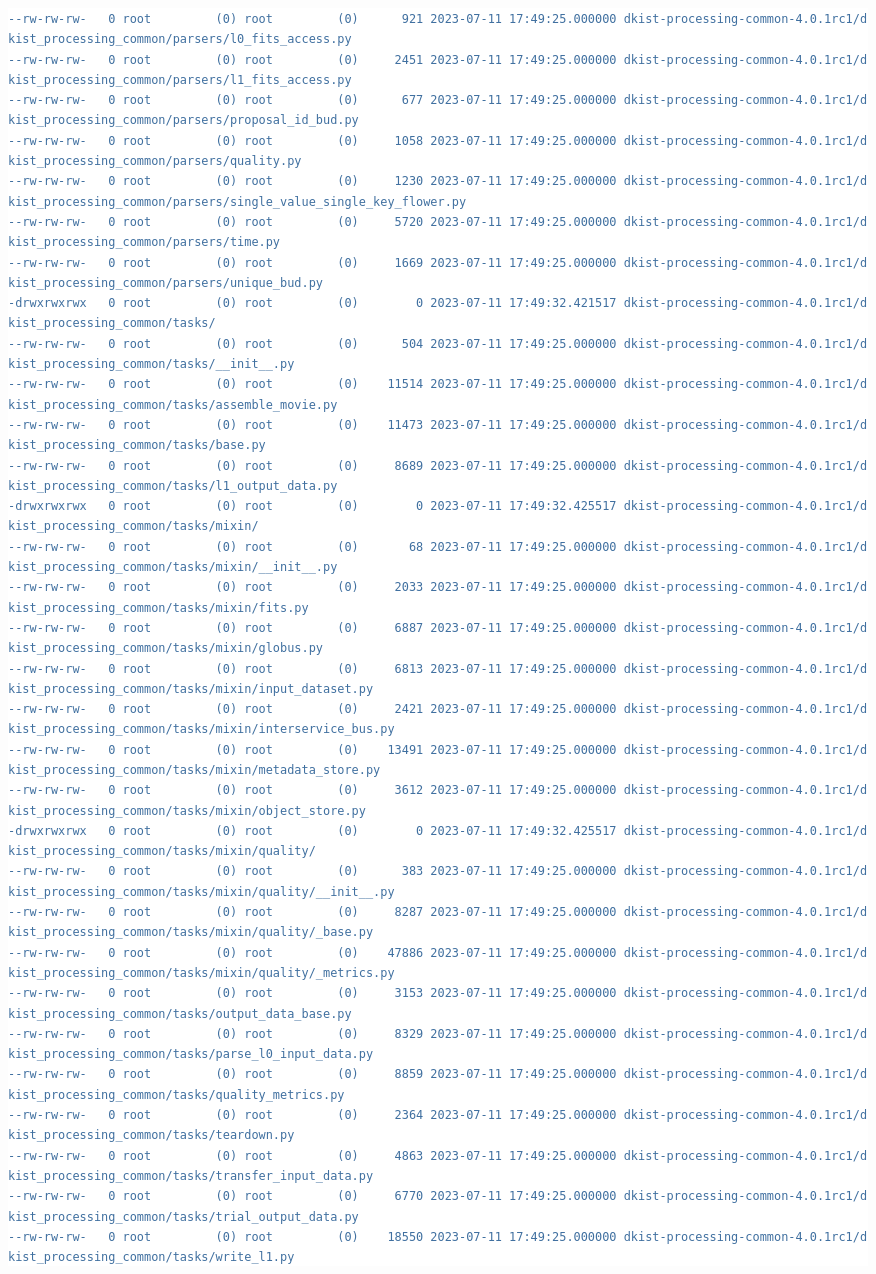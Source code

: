 ```diff
--rw-rw-rw-   0 root         (0) root         (0)      921 2023-07-11 17:49:25.000000 dkist-processing-common-4.0.1rc1/dkist_processing_common/parsers/l0_fits_access.py
--rw-rw-rw-   0 root         (0) root         (0)     2451 2023-07-11 17:49:25.000000 dkist-processing-common-4.0.1rc1/dkist_processing_common/parsers/l1_fits_access.py
--rw-rw-rw-   0 root         (0) root         (0)      677 2023-07-11 17:49:25.000000 dkist-processing-common-4.0.1rc1/dkist_processing_common/parsers/proposal_id_bud.py
--rw-rw-rw-   0 root         (0) root         (0)     1058 2023-07-11 17:49:25.000000 dkist-processing-common-4.0.1rc1/dkist_processing_common/parsers/quality.py
--rw-rw-rw-   0 root         (0) root         (0)     1230 2023-07-11 17:49:25.000000 dkist-processing-common-4.0.1rc1/dkist_processing_common/parsers/single_value_single_key_flower.py
--rw-rw-rw-   0 root         (0) root         (0)     5720 2023-07-11 17:49:25.000000 dkist-processing-common-4.0.1rc1/dkist_processing_common/parsers/time.py
--rw-rw-rw-   0 root         (0) root         (0)     1669 2023-07-11 17:49:25.000000 dkist-processing-common-4.0.1rc1/dkist_processing_common/parsers/unique_bud.py
-drwxrwxrwx   0 root         (0) root         (0)        0 2023-07-11 17:49:32.421517 dkist-processing-common-4.0.1rc1/dkist_processing_common/tasks/
--rw-rw-rw-   0 root         (0) root         (0)      504 2023-07-11 17:49:25.000000 dkist-processing-common-4.0.1rc1/dkist_processing_common/tasks/__init__.py
--rw-rw-rw-   0 root         (0) root         (0)    11514 2023-07-11 17:49:25.000000 dkist-processing-common-4.0.1rc1/dkist_processing_common/tasks/assemble_movie.py
--rw-rw-rw-   0 root         (0) root         (0)    11473 2023-07-11 17:49:25.000000 dkist-processing-common-4.0.1rc1/dkist_processing_common/tasks/base.py
--rw-rw-rw-   0 root         (0) root         (0)     8689 2023-07-11 17:49:25.000000 dkist-processing-common-4.0.1rc1/dkist_processing_common/tasks/l1_output_data.py
-drwxrwxrwx   0 root         (0) root         (0)        0 2023-07-11 17:49:32.425517 dkist-processing-common-4.0.1rc1/dkist_processing_common/tasks/mixin/
--rw-rw-rw-   0 root         (0) root         (0)       68 2023-07-11 17:49:25.000000 dkist-processing-common-4.0.1rc1/dkist_processing_common/tasks/mixin/__init__.py
--rw-rw-rw-   0 root         (0) root         (0)     2033 2023-07-11 17:49:25.000000 dkist-processing-common-4.0.1rc1/dkist_processing_common/tasks/mixin/fits.py
--rw-rw-rw-   0 root         (0) root         (0)     6887 2023-07-11 17:49:25.000000 dkist-processing-common-4.0.1rc1/dkist_processing_common/tasks/mixin/globus.py
--rw-rw-rw-   0 root         (0) root         (0)     6813 2023-07-11 17:49:25.000000 dkist-processing-common-4.0.1rc1/dkist_processing_common/tasks/mixin/input_dataset.py
--rw-rw-rw-   0 root         (0) root         (0)     2421 2023-07-11 17:49:25.000000 dkist-processing-common-4.0.1rc1/dkist_processing_common/tasks/mixin/interservice_bus.py
--rw-rw-rw-   0 root         (0) root         (0)    13491 2023-07-11 17:49:25.000000 dkist-processing-common-4.0.1rc1/dkist_processing_common/tasks/mixin/metadata_store.py
--rw-rw-rw-   0 root         (0) root         (0)     3612 2023-07-11 17:49:25.000000 dkist-processing-common-4.0.1rc1/dkist_processing_common/tasks/mixin/object_store.py
-drwxrwxrwx   0 root         (0) root         (0)        0 2023-07-11 17:49:32.425517 dkist-processing-common-4.0.1rc1/dkist_processing_common/tasks/mixin/quality/
--rw-rw-rw-   0 root         (0) root         (0)      383 2023-07-11 17:49:25.000000 dkist-processing-common-4.0.1rc1/dkist_processing_common/tasks/mixin/quality/__init__.py
--rw-rw-rw-   0 root         (0) root         (0)     8287 2023-07-11 17:49:25.000000 dkist-processing-common-4.0.1rc1/dkist_processing_common/tasks/mixin/quality/_base.py
--rw-rw-rw-   0 root         (0) root         (0)    47886 2023-07-11 17:49:25.000000 dkist-processing-common-4.0.1rc1/dkist_processing_common/tasks/mixin/quality/_metrics.py
--rw-rw-rw-   0 root         (0) root         (0)     3153 2023-07-11 17:49:25.000000 dkist-processing-common-4.0.1rc1/dkist_processing_common/tasks/output_data_base.py
--rw-rw-rw-   0 root         (0) root         (0)     8329 2023-07-11 17:49:25.000000 dkist-processing-common-4.0.1rc1/dkist_processing_common/tasks/parse_l0_input_data.py
--rw-rw-rw-   0 root         (0) root         (0)     8859 2023-07-11 17:49:25.000000 dkist-processing-common-4.0.1rc1/dkist_processing_common/tasks/quality_metrics.py
--rw-rw-rw-   0 root         (0) root         (0)     2364 2023-07-11 17:49:25.000000 dkist-processing-common-4.0.1rc1/dkist_processing_common/tasks/teardown.py
--rw-rw-rw-   0 root         (0) root         (0)     4863 2023-07-11 17:49:25.000000 dkist-processing-common-4.0.1rc1/dkist_processing_common/tasks/transfer_input_data.py
--rw-rw-rw-   0 root         (0) root         (0)     6770 2023-07-11 17:49:25.000000 dkist-processing-common-4.0.1rc1/dkist_processing_common/tasks/trial_output_data.py
--rw-rw-rw-   0 root         (0) root         (0)    18550 2023-07-11 17:49:25.000000 dkist-processing-common-4.0.1rc1/dkist_processing_common/tasks/write_l1.py
```
